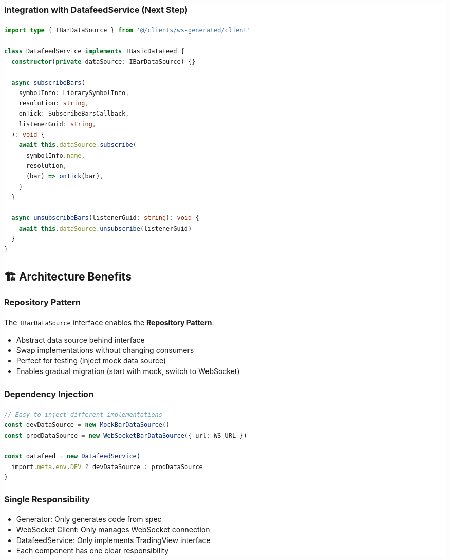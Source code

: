 ### Integration with DatafeedService (Next Step)
```typescript
import type { IBarDataSource } from '@/clients/ws-generated/client'

class DatafeedService implements IBasicDataFeed {
  constructor(private dataSource: IBarDataSource) {}

  async subscribeBars(
    symbolInfo: LibrarySymbolInfo,
    resolution: string,
    onTick: SubscribeBarsCallback,
    listenerGuid: string,
  ): void {
    await this.dataSource.subscribe(
      symbolInfo.name,
      resolution,
      (bar) => onTick(bar),
    )
  }

  async unsubscribeBars(listenerGuid: string): void {
    await this.dataSource.unsubscribe(listenerGuid)
  }
}
```

## 🏗️ Architecture Benefits

### Repository Pattern
The `IBarDataSource` interface enables the **Repository Pattern**:
- Abstract data source behind interface
- Swap implementations without changing consumers
- Perfect for testing (inject mock data source)
- Enables gradual migration (start with mock, switch to WebSocket)

### Dependency Injection
```typescript
// Easy to inject different implementations
const devDataSource = new MockBarDataSource()
const prodDataSource = new WebSocketBarDataSource({ url: WS_URL })

const datafeed = new DatafeedService(
  import.meta.env.DEV ? devDataSource : prodDataSource
)
```

### Single Responsibility
- Generator: Only generates code from spec
- WebSocket Client: Only manages WebSocket connection
- DatafeedService: Only implements TradingView interface
- Each component has one clear responsibility
